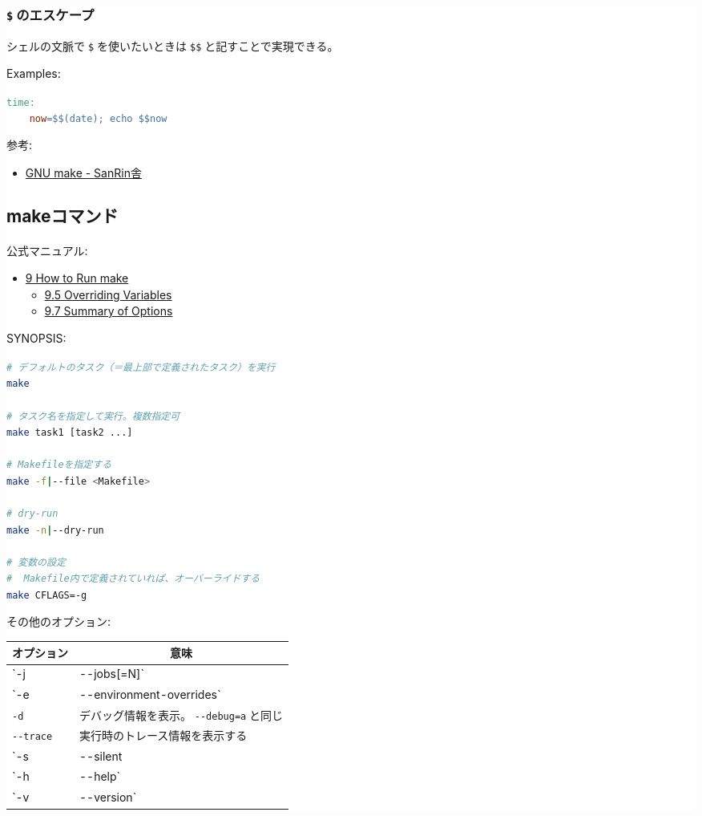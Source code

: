 ### `$` のエスケープ

シェルの文脈で `$` を使いたいときは `$$` と記すことで実現できる。

Examples:

```Makefile
time:
	now=$$(date); echo $$now
```

参考:

- [GNU make - SanRin舎](https://tmsanrinsha.net/post/2018/01/gnu-make/)

## makeコマンド

公式マニュアル:

- [9 How to Run make](https://www.gnu.org/software/make/manual/make.html#Running)
  - [9.5 Overriding Variables](https://www.gnu.org/software/make/manual/make.html#Overriding)
  - [9.7 Summary of Options](https://www.gnu.org/software/make/manual/make.html#Options-Summary)

SYNOPSIS:

```sh
# デフォルトのタスク（＝最上部で定義されたタスク）を実行
make

# タスク名を指定して実行。複数指定可
make task1 [task2 ...]

# Makefileを指定する
make -f|--file <Makefile>

# dry-run
make -n|--dry-run

# 変数の設定
#  Makefile内で定義されていれば、オーバーライドする
make CFLAGS=-g
```

その他のオプション:

 オプション | 意味
------------|------
 `-j|--jobs[=N]` | 同時実行数を指定。See [5.4 Parallel Execution](https://www.gnu.org/software/make/manual/make.html#Parallel)
 `-e|--environment-overrides` | 環境変数をオーバーライドする
 `-d` | デバッグ情報を表示。 `--debug=a` と同じ
 `--trace` | 実行時のトレース情報を表示する
 `-s|--silent|--quiet` | 実行されるタスクをプリントしない
 `-h|--help` | ヘルプ表示
 `-v|--version` | バージョン表示
